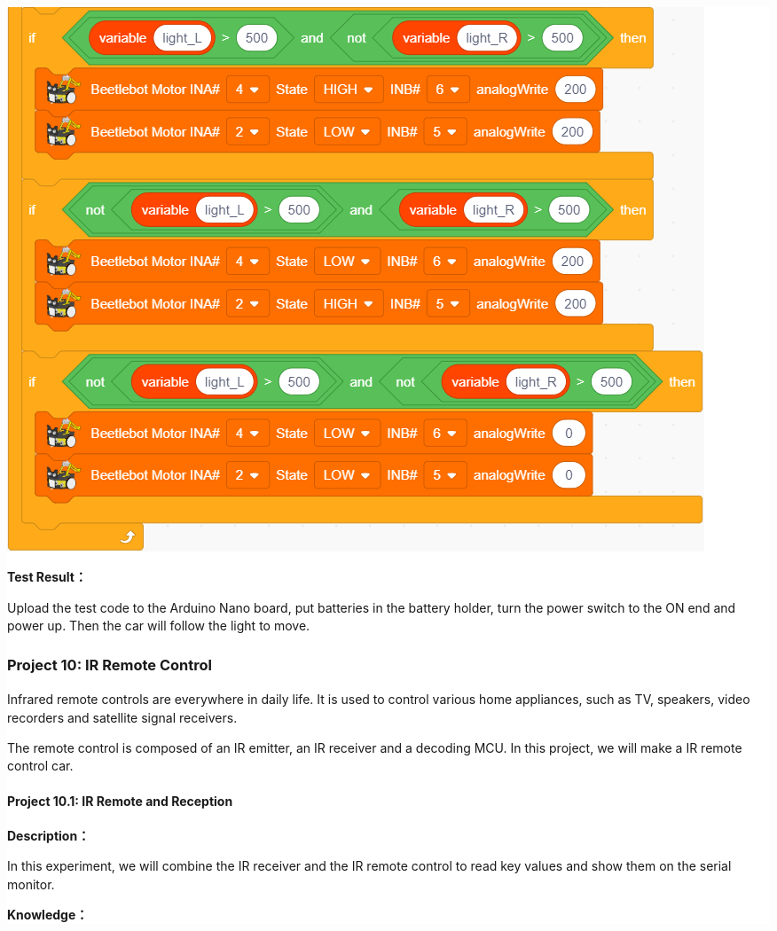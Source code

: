 ![](media/02892a8cfcc1fc63b0183772f477dfc7.png)

**Test Result：**

Upload the test code to the Arduino Nano board, put batteries in the battery holder, turn the power switch to the ON end and power up. Then the car will follow the light to move.

### Project 10: IR Remote Control

Infrared remote controls are everywhere in daily life. It is used to control various home appliances, such as TV, speakers, video recorders and satellite signal receivers.

The remote control is composed of an IR emitter, an IR receiver and a decoding MCU. In this project, we will make a IR remote control car.

#### Project 10.1: IR Remote and Reception

**Description：**

In this experiment, we will combine the IR receiver and the IR remote control to read key values and show them on the serial monitor.

**Knowledge：**
